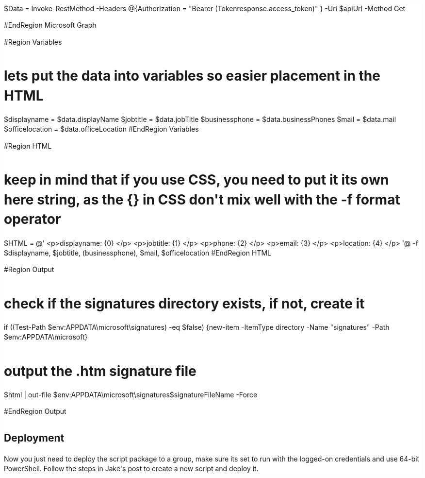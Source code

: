 
$Data = Invoke-RestMethod -Headers @{Authorization = "Bearer $($Tokenresponse.access_token)" } -Uri $apiUrl -Method Get

#EndRegion Microsoft Graph

#Region Variables
# lets put the data into variables so easier placement in the HTML
$displayname = $data.displayName
$jobtitle = $data.jobTitle
$businessphone = $data.businessPhones
$mail = $data.mail
$officelocation = $data.officeLocation
#EndRegion Variables

#Region HTML

# keep in mind that if you use CSS, you need to put it its own here string, as the {} in CSS don't mix well with the -f format operator

$HTML = @' 
&lt;p&gt;displayname: {0} &lt;/p&gt;
&lt;p&gt;jobtitle: {1} &lt;/p&gt;
&lt;p&gt;phone: {2} &lt;/p&gt;
&lt;p&gt;email: {3} &lt;/p&gt;
&lt;p&gt;location: {4} &lt;/p&gt;
'@ -f $displayname, $jobtitle, $($businessphone), $mail, $officelocation
#EndRegion HTML


#Region Output
# check if the signatures directory exists, if not, create it
if ((Test-Path $env:APPDATA\microsoft\signatures) -eq $false) {new-item -ItemType directory -Name "signatures" -Path $env:APPDATA\microsoft\}

# output the .htm signature file

$html | out-file $env:APPDATA\microsoft\signatures\$signatureFileName -Force

#EndRegion Output</pre>
</div>

## Deployment

Now you just need to deploy the script package to a group, make sure its set to run with the logged-on credentials and use 64-bit PowerShell. Follow the steps in Jake's post to create a new script and deploy it.
